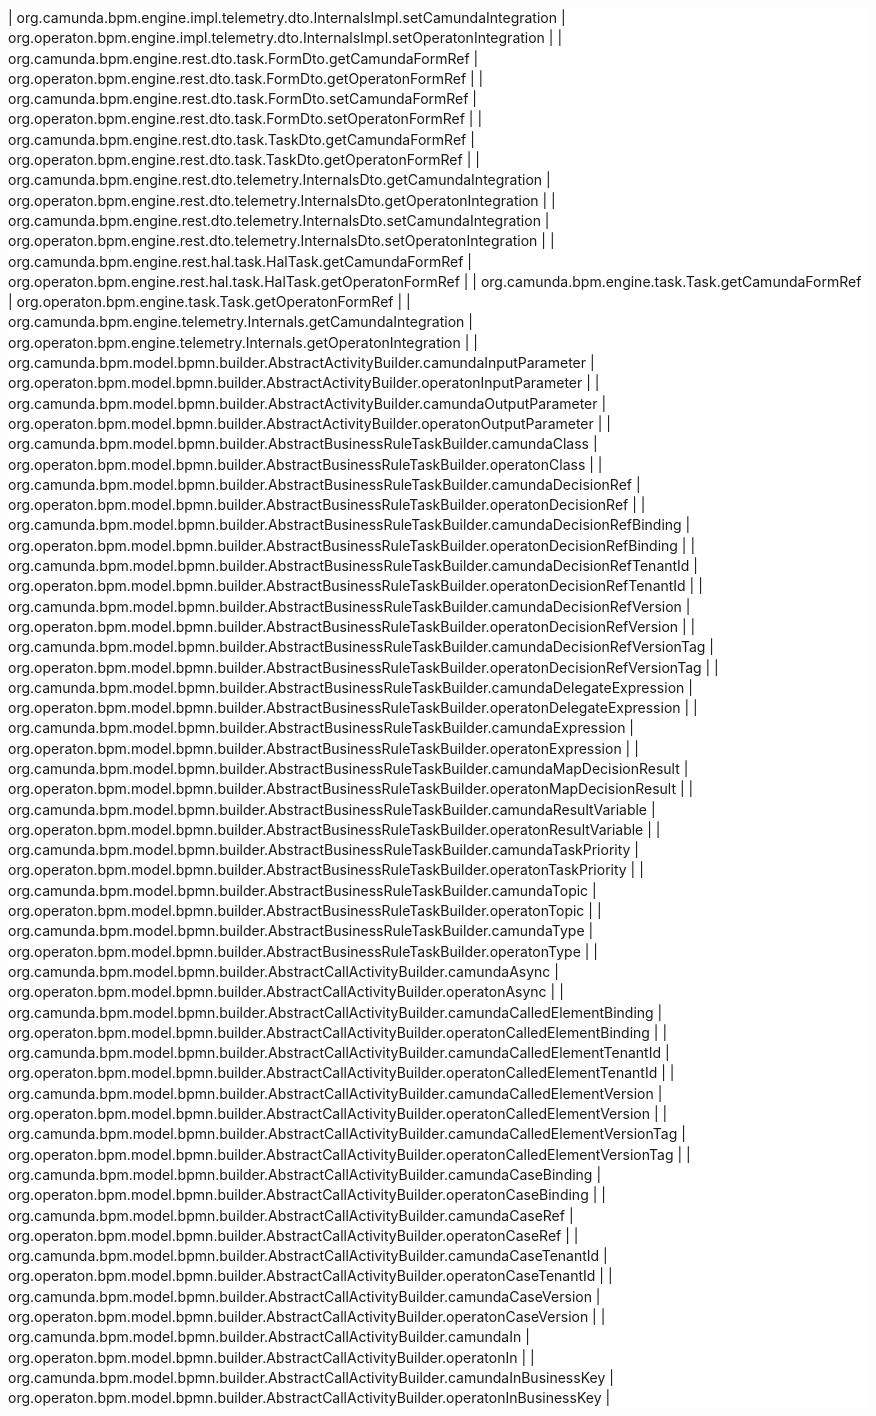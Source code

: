 | org.camunda.bpm.engine.impl.telemetry.dto.InternalsImpl.setCamundaIntegration | org.operaton.bpm.engine.impl.telemetry.dto.InternalsImpl.setOperatonIntegration |
| org.camunda.bpm.engine.rest.dto.task.FormDto.getCamundaFormRef | org.operaton.bpm.engine.rest.dto.task.FormDto.getOperatonFormRef |
| org.camunda.bpm.engine.rest.dto.task.FormDto.setCamundaFormRef | org.operaton.bpm.engine.rest.dto.task.FormDto.setOperatonFormRef |
| org.camunda.bpm.engine.rest.dto.task.TaskDto.getCamundaFormRef | org.operaton.bpm.engine.rest.dto.task.TaskDto.getOperatonFormRef |
| org.camunda.bpm.engine.rest.dto.telemetry.InternalsDto.getCamundaIntegration | org.operaton.bpm.engine.rest.dto.telemetry.InternalsDto.getOperatonIntegration |
| org.camunda.bpm.engine.rest.dto.telemetry.InternalsDto.setCamundaIntegration | org.operaton.bpm.engine.rest.dto.telemetry.InternalsDto.setOperatonIntegration |
| org.camunda.bpm.engine.rest.hal.task.HalTask.getCamundaFormRef | org.operaton.bpm.engine.rest.hal.task.HalTask.getOperatonFormRef |
| org.camunda.bpm.engine.task.Task.getCamundaFormRef | org.operaton.bpm.engine.task.Task.getOperatonFormRef |
| org.camunda.bpm.engine.telemetry.Internals.getCamundaIntegration | org.operaton.bpm.engine.telemetry.Internals.getOperatonIntegration |
| org.camunda.bpm.model.bpmn.builder.AbstractActivityBuilder.camundaInputParameter | org.operaton.bpm.model.bpmn.builder.AbstractActivityBuilder.operatonInputParameter |
| org.camunda.bpm.model.bpmn.builder.AbstractActivityBuilder.camundaOutputParameter | org.operaton.bpm.model.bpmn.builder.AbstractActivityBuilder.operatonOutputParameter |
| org.camunda.bpm.model.bpmn.builder.AbstractBusinessRuleTaskBuilder.camundaClass | org.operaton.bpm.model.bpmn.builder.AbstractBusinessRuleTaskBuilder.operatonClass |
| org.camunda.bpm.model.bpmn.builder.AbstractBusinessRuleTaskBuilder.camundaDecisionRef | org.operaton.bpm.model.bpmn.builder.AbstractBusinessRuleTaskBuilder.operatonDecisionRef |
| org.camunda.bpm.model.bpmn.builder.AbstractBusinessRuleTaskBuilder.camundaDecisionRefBinding | org.operaton.bpm.model.bpmn.builder.AbstractBusinessRuleTaskBuilder.operatonDecisionRefBinding |
| org.camunda.bpm.model.bpmn.builder.AbstractBusinessRuleTaskBuilder.camundaDecisionRefTenantId | org.operaton.bpm.model.bpmn.builder.AbstractBusinessRuleTaskBuilder.operatonDecisionRefTenantId |
| org.camunda.bpm.model.bpmn.builder.AbstractBusinessRuleTaskBuilder.camundaDecisionRefVersion | org.operaton.bpm.model.bpmn.builder.AbstractBusinessRuleTaskBuilder.operatonDecisionRefVersion |
| org.camunda.bpm.model.bpmn.builder.AbstractBusinessRuleTaskBuilder.camundaDecisionRefVersionTag | org.operaton.bpm.model.bpmn.builder.AbstractBusinessRuleTaskBuilder.operatonDecisionRefVersionTag |
| org.camunda.bpm.model.bpmn.builder.AbstractBusinessRuleTaskBuilder.camundaDelegateExpression | org.operaton.bpm.model.bpmn.builder.AbstractBusinessRuleTaskBuilder.operatonDelegateExpression |
| org.camunda.bpm.model.bpmn.builder.AbstractBusinessRuleTaskBuilder.camundaExpression | org.operaton.bpm.model.bpmn.builder.AbstractBusinessRuleTaskBuilder.operatonExpression |
| org.camunda.bpm.model.bpmn.builder.AbstractBusinessRuleTaskBuilder.camundaMapDecisionResult | org.operaton.bpm.model.bpmn.builder.AbstractBusinessRuleTaskBuilder.operatonMapDecisionResult |
| org.camunda.bpm.model.bpmn.builder.AbstractBusinessRuleTaskBuilder.camundaResultVariable | org.operaton.bpm.model.bpmn.builder.AbstractBusinessRuleTaskBuilder.operatonResultVariable |
| org.camunda.bpm.model.bpmn.builder.AbstractBusinessRuleTaskBuilder.camundaTaskPriority | org.operaton.bpm.model.bpmn.builder.AbstractBusinessRuleTaskBuilder.operatonTaskPriority |
| org.camunda.bpm.model.bpmn.builder.AbstractBusinessRuleTaskBuilder.camundaTopic | org.operaton.bpm.model.bpmn.builder.AbstractBusinessRuleTaskBuilder.operatonTopic |
| org.camunda.bpm.model.bpmn.builder.AbstractBusinessRuleTaskBuilder.camundaType | org.operaton.bpm.model.bpmn.builder.AbstractBusinessRuleTaskBuilder.operatonType |
| org.camunda.bpm.model.bpmn.builder.AbstractCallActivityBuilder.camundaAsync | org.operaton.bpm.model.bpmn.builder.AbstractCallActivityBuilder.operatonAsync |
| org.camunda.bpm.model.bpmn.builder.AbstractCallActivityBuilder.camundaCalledElementBinding | org.operaton.bpm.model.bpmn.builder.AbstractCallActivityBuilder.operatonCalledElementBinding |
| org.camunda.bpm.model.bpmn.builder.AbstractCallActivityBuilder.camundaCalledElementTenantId | org.operaton.bpm.model.bpmn.builder.AbstractCallActivityBuilder.operatonCalledElementTenantId |
| org.camunda.bpm.model.bpmn.builder.AbstractCallActivityBuilder.camundaCalledElementVersion | org.operaton.bpm.model.bpmn.builder.AbstractCallActivityBuilder.operatonCalledElementVersion |
| org.camunda.bpm.model.bpmn.builder.AbstractCallActivityBuilder.camundaCalledElementVersionTag | org.operaton.bpm.model.bpmn.builder.AbstractCallActivityBuilder.operatonCalledElementVersionTag |
| org.camunda.bpm.model.bpmn.builder.AbstractCallActivityBuilder.camundaCaseBinding | org.operaton.bpm.model.bpmn.builder.AbstractCallActivityBuilder.operatonCaseBinding |
| org.camunda.bpm.model.bpmn.builder.AbstractCallActivityBuilder.camundaCaseRef | org.operaton.bpm.model.bpmn.builder.AbstractCallActivityBuilder.operatonCaseRef |
| org.camunda.bpm.model.bpmn.builder.AbstractCallActivityBuilder.camundaCaseTenantId | org.operaton.bpm.model.bpmn.builder.AbstractCallActivityBuilder.operatonCaseTenantId |
| org.camunda.bpm.model.bpmn.builder.AbstractCallActivityBuilder.camundaCaseVersion | org.operaton.bpm.model.bpmn.builder.AbstractCallActivityBuilder.operatonCaseVersion |
| org.camunda.bpm.model.bpmn.builder.AbstractCallActivityBuilder.camundaIn | org.operaton.bpm.model.bpmn.builder.AbstractCallActivityBuilder.operatonIn |
| org.camunda.bpm.model.bpmn.builder.AbstractCallActivityBuilder.camundaInBusinessKey | org.operaton.bpm.model.bpmn.builder.AbstractCallActivityBuilder.operatonInBusinessKey |
